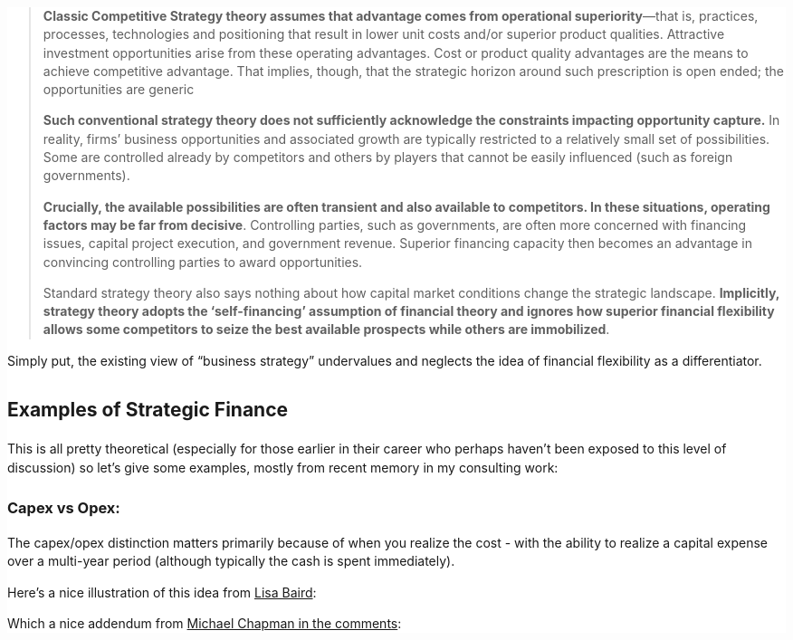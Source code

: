 > **Classic Competitive Strategy theory assumes that advantage comes from operational superiority**—that is, practices, processes, technologies and positioning that result in lower unit costs and/or superior product qualities. Attractive investment opportunities arise from these operating advantages. Cost or product quality advantages are the means to achieve competitive advantage. That implies, though, that the strategic horizon around such prescription is open ended; the opportunities are generic
>
> **Such conventional strategy theory does not sufficiently acknowledge the constraints impacting opportunity capture.** In reality, firms’ business opportunities and associated growth are typically restricted to a relatively small set of possibilities. Some are controlled already by competitors and others by players that cannot be easily influenced (such as foreign governments).
>
> **Crucially, the available possibilities are often transient and also available to competitors. In these situations, operating factors may be far from decisive**. Controlling parties, such as governments, are often more concerned with financing issues, capital project execution, and government revenue. Superior financing capacity then becomes an advantage in convincing controlling parties to award opportunities.
>
> Standard strategy theory also says nothing about how capital market conditions change the strategic landscape. **Implicitly, strategy theory adopts the ‘self-financing’ assumption of financial theory and ignores how superior financial flexibility allows some competitors to seize the best available prospects while others are immobilized**.

Simply put, the existing view of “business strategy” undervalues and neglects the idea of financial flexibility as a differentiator.

## Examples of Strategic Finance

This is all pretty theoretical (especially for those earlier in their career who perhaps haven’t been exposed to this level of discussion) so let’s give some examples, mostly from recent memory in my consulting work:

### Capex vs Opex: 

The capex/opex distinction matters primarily because of when you realize the cost - with the ability to realize a capital expense over a multi-year period (although typically the cash is spent immediately).

Here’s a nice illustration of this idea from [Lisa Baird](https://www.linkedin.com/feed/update/urn:li:activity:7122210042333802497/):

<iframe src="https://www.linkedin.com/embed/feed/update/urn:li:share:7121837001334484994" height="undefined" width="504" frameborder="0" allowfullscreen="" title="Embedded post"></iframe>

Which a nice addendum from [Michael Chapman in the comments](https://www.linkedin.com/feed/update/urn:li:activity:7121837004073361408?commentUrn=urn%3Ali%3Acomment%3A%28activity%3A7121837004073361408%2C7121881733288886272%29&dashCommentUrn=urn%3Ali%3Afsd_comment%3A%287121881733288886272%2Curn%3Ali%3Aactivity%3A7121837004073361408%29):
